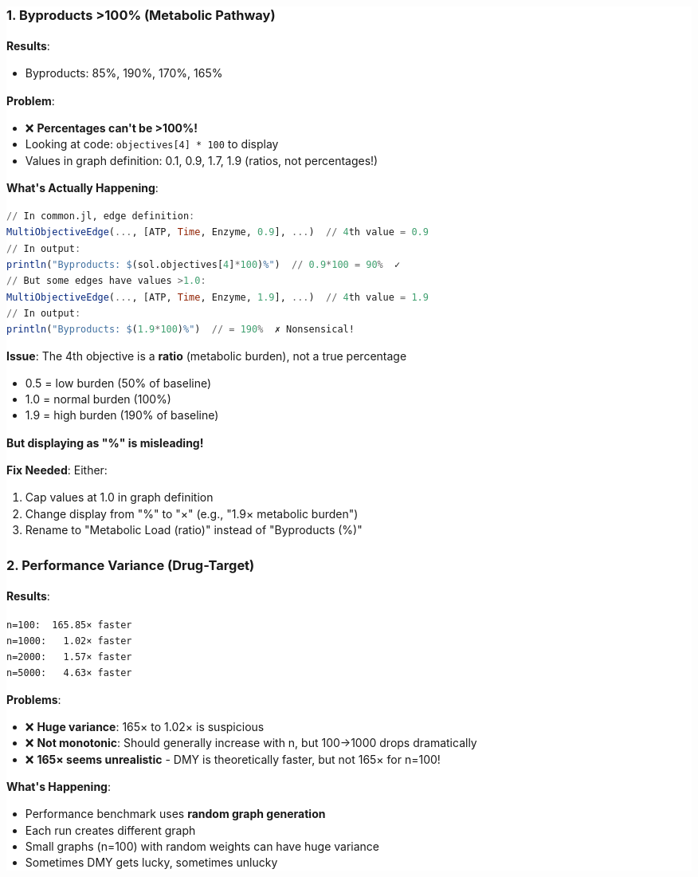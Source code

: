 ### 1. Byproducts >100% (Metabolic Pathway)

**Results**:
- Byproducts: 85%, 190%, 170%, 165%

**Problem**:
- ❌ **Percentages can't be >100%!**
- Looking at code: `objectives[4] * 100` to display
- Values in graph definition: 0.1, 0.9, 1.7, 1.9 (ratios, not percentages!)

**What's Actually Happening**:
```julia
// In common.jl, edge definition:
MultiObjectiveEdge(..., [ATP, Time, Enzyme, 0.9], ...)  // 4th value = 0.9
// In output:
println("Byproducts: $(sol.objectives[4]*100)%")  // 0.9*100 = 90%  ✓
// But some edges have values >1.0:
MultiObjectiveEdge(..., [ATP, Time, Enzyme, 1.9], ...)  // 4th value = 1.9
// In output:
println("Byproducts: $(1.9*100)%")  // = 190%  ✗ Nonsensical!
```

**Issue**: The 4th objective is a **ratio** (metabolic burden), not a true percentage
- 0.5 = low burden (50% of baseline)
- 1.0 = normal burden (100%)
- 1.9 = high burden (190% of baseline)

**But displaying as "%" is misleading!**

**Fix Needed**: Either:
1. Cap values at 1.0 in graph definition
2. Change display from "%" to "×" (e.g., "1.9× metabolic burden")
3. Rename to "Metabolic Load (ratio)" instead of "Byproducts (%)"

### 2. Performance Variance (Drug-Target)

**Results**:
```
n=100:  165.85× faster
n=1000:   1.02× faster  
n=2000:   1.57× faster
n=5000:   4.63× faster
```

**Problems**:
- ❌ **Huge variance**: 165× to 1.02× is suspicious
- ❌ **Not monotonic**: Should generally increase with n, but 100→1000 drops dramatically
- ❌ **165× seems unrealistic** - DMY is theoretically faster, but not 165× for n=100!

**What's Happening**:
- Performance benchmark uses **random graph generation**
- Each run creates different graph
- Small graphs (n=100) with random weights can have huge variance
- Sometimes DMY gets lucky, sometimes unlucky
